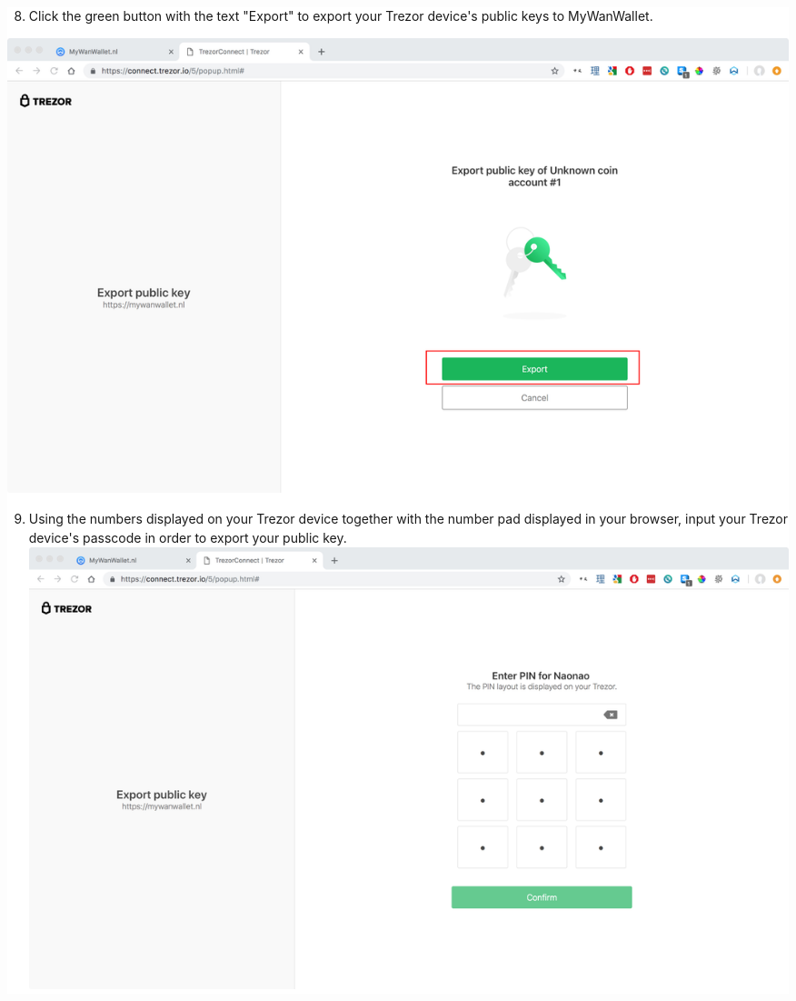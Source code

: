 8. Click the green button with the text "Export" to export your Trezor device's public keys to MyWanWallet.

  ![](media/trezormww4.jpg)

9. Using the numbers displayed on your Trezor device together with the number pad displayed in your browser, input your Trezor device's passcode in order to export your public key.
  ![](media/trezormww5.jpg)